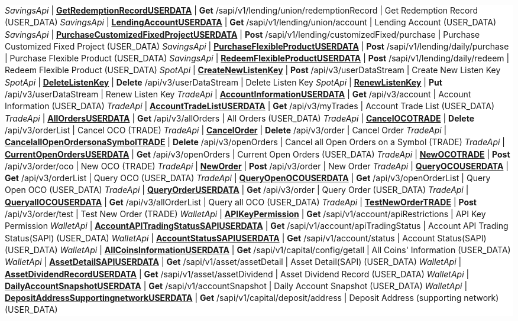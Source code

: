 *SavingsApi* | [**GetRedemptionRecordUSERDATA**](docs/SavingsApi.md#getredemptionrecorduserdata) | **Get** /sapi/v1/lending/union/redemptionRecord | Get Redemption Record (USER_DATA)
*SavingsApi* | [**LendingAccountUSERDATA**](docs/SavingsApi.md#lendingaccountuserdata) | **Get** /sapi/v1/lending/union/account | Lending Account (USER_DATA)
*SavingsApi* | [**PurchaseCustomizedFixedProjectUSERDATA**](docs/SavingsApi.md#purchasecustomizedfixedprojectuserdata) | **Post** /sapi/v1/lending/customizedFixed/purchase | Purchase Customized Fixed Project (USER_DATA)
*SavingsApi* | [**PurchaseFlexibleProductUSERDATA**](docs/SavingsApi.md#purchaseflexibleproductuserdata) | **Post** /sapi/v1/lending/daily/purchase | Purchase Flexible Product (USER_DATA)
*SavingsApi* | [**RedeemFlexibleProductUSERDATA**](docs/SavingsApi.md#redeemflexibleproductuserdata) | **Post** /sapi/v1/lending/daily/redeem | Redeem Flexible Product (USER_DATA)
*SpotApi* | [**CreateNewListenKey**](docs/SpotApi.md#createnewlistenkey) | **Post** /api/v3/userDataStream | Create New Listen Key
*SpotApi* | [**DeleteListenKey**](docs/SpotApi.md#deletelistenkey) | **Delete** /api/v3/userDataStream | Delete Listen Key
*SpotApi* | [**RenewListenKey**](docs/SpotApi.md#renewlistenkey) | **Put** /api/v3/userDataStream | Renew Listen Key
*TradeApi* | [**AccountInformationUSERDATA**](docs/TradeApi.md#accountinformationuserdata) | **Get** /api/v3/account | Account Information (USER_DATA)
*TradeApi* | [**AccountTradeListUSERDATA**](docs/TradeApi.md#accounttradelistuserdata) | **Get** /api/v3/myTrades | Account Trade List (USER_DATA)
*TradeApi* | [**AllOrdersUSERDATA**](docs/TradeApi.md#allordersuserdata) | **Get** /api/v3/allOrders | All Orders (USER_DATA)
*TradeApi* | [**CancelOCOTRADE**](docs/TradeApi.md#cancelocotrade) | **Delete** /api/v3/orderList | Cancel OCO (TRADE)
*TradeApi* | [**CancelOrder**](docs/TradeApi.md#cancelorder) | **Delete** /api/v3/order | Cancel Order
*TradeApi* | [**CancelallOpenOrdersonaSymbolTRADE**](docs/TradeApi.md#cancelallopenordersonasymboltrade) | **Delete** /api/v3/openOrders | Cancel all Open Orders on a Symbol (TRADE)
*TradeApi* | [**CurrentOpenOrdersUSERDATA**](docs/TradeApi.md#currentopenordersuserdata) | **Get** /api/v3/openOrders | Current Open Orders (USER_DATA)
*TradeApi* | [**NewOCOTRADE**](docs/TradeApi.md#newocotrade) | **Post** /api/v3/order/oco | New OCO (TRADE)
*TradeApi* | [**NewOrder**](docs/TradeApi.md#neworder) | **Post** /api/v3/order | New Order
*TradeApi* | [**QueryOCOUSERDATA**](docs/TradeApi.md#queryocouserdata) | **Get** /api/v3/orderList | Query OCO (USER_DATA)
*TradeApi* | [**QueryOpenOCOUSERDATA**](docs/TradeApi.md#queryopenocouserdata) | **Get** /api/v3/openOrderList | Query Open OCO (USER_DATA)
*TradeApi* | [**QueryOrderUSERDATA**](docs/TradeApi.md#queryorderuserdata) | **Get** /api/v3/order | Query Order (USER_DATA)
*TradeApi* | [**QueryallOCOUSERDATA**](docs/TradeApi.md#queryallocouserdata) | **Get** /api/v3/allOrderList | Query all OCO (USER_DATA)
*TradeApi* | [**TestNewOrderTRADE**](docs/TradeApi.md#testnewordertrade) | **Post** /api/v3/order/test | Test New Order (TRADE)
*WalletApi* | [**APIKeyPermission**](docs/WalletApi.md#apikeypermission) | **Get** /sapi/v1/account/apiRestrictions | API Key Permission
*WalletApi* | [**AccountAPITradingStatusSAPIUSERDATA**](docs/WalletApi.md#accountapitradingstatussapiuserdata) | **Get** /sapi/v1/account/apiTradingStatus | Account API Trading Status(SAPI) (USER_DATA)
*WalletApi* | [**AccountStatusSAPIUSERDATA**](docs/WalletApi.md#accountstatussapiuserdata) | **Get** /sapi/v1/account/status | Account Status(SAPI) (USER_DATA)
*WalletApi* | [**AllCoinsInformationUSERDATA**](docs/WalletApi.md#allcoinsinformationuserdata) | **Get** /sapi/v1/capital/config/getall | All Coins&#x27; Information (USER_DATA)
*WalletApi* | [**AssetDetailSAPIUSERDATA**](docs/WalletApi.md#assetdetailsapiuserdata) | **Get** /sapi/v1/asset/assetDetail | Asset Detail(SAPI) (USER_DATA)
*WalletApi* | [**AssetDividendRecordUSERDATA**](docs/WalletApi.md#assetdividendrecorduserdata) | **Get** /sapi/v1/asset/assetDividend | Asset Dividend Record (USER_DATA)
*WalletApi* | [**DailyAccountSnapshotUSERDATA**](docs/WalletApi.md#dailyaccountsnapshotuserdata) | **Get** /sapi/v1/accountSnapshot | Daily Account Snapshot (USER_DATA)
*WalletApi* | [**DepositAddressSupportingnetworkUSERDATA**](docs/WalletApi.md#depositaddresssupportingnetworkuserdata) | **Get** /sapi/v1/capital/deposit/address | Deposit Address (supporting network) (USER_DATA)